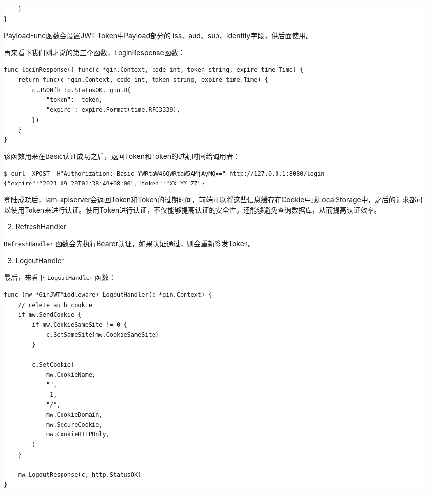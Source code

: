 ```
    }
}

```

PayloadFunc函数会设置JWT Token中Payload部分的 iss、aud、sub、identity字段，供后面使用。

再来看下我们刚才说的第三个函数，LoginResponse函数：

```
func loginResponse() func(c *gin.Context, code int, token string, expire time.Time) {
    return func(c *gin.Context, code int, token string, expire time.Time) {
        c.JSON(http.StatusOK, gin.H{
            "token":  token,
            "expire": expire.Format(time.RFC3339),
        })
    }
}

```

该函数用来在Basic认证成功之后，返回Token和Token的过期时间给调用者：

```
$ curl -XPOST -H"Authorization: Basic YWRtaW46QWRtaW5AMjAyMQ==" http://127.0.0.1:8080/login
{"expire":"2021-09-29T01:38:49+08:00","token":"XX.YY.ZZ"}

```

登陆成功后，iam-apiserver会返回Token和Token的过期时间，前端可以将这些信息缓存在Cookie中或LocalStorage中，之后的请求都可以使用Token来进行认证。使用Token进行认证，不仅能够提高认证的安全性，还能够避免查询数据库，从而提高认证效率。

2. RefreshHandler

`RefreshHandler` 函数会先执行Bearer认证，如果认证通过，则会重新签发Token。

3. LogoutHandler

最后，来看下 `LogoutHandler` 函数：

```
func (mw *GinJWTMiddleware) LogoutHandler(c *gin.Context) {
    // delete auth cookie
    if mw.SendCookie {
        if mw.CookieSameSite != 0 {
            c.SetSameSite(mw.CookieSameSite)
        }

        c.SetCookie(
            mw.CookieName,
            "",
            -1,
            "/",
            mw.CookieDomain,
            mw.SecureCookie,
            mw.CookieHTTPOnly,
        )
    }

    mw.LogoutResponse(c, http.StatusOK)
}

```
